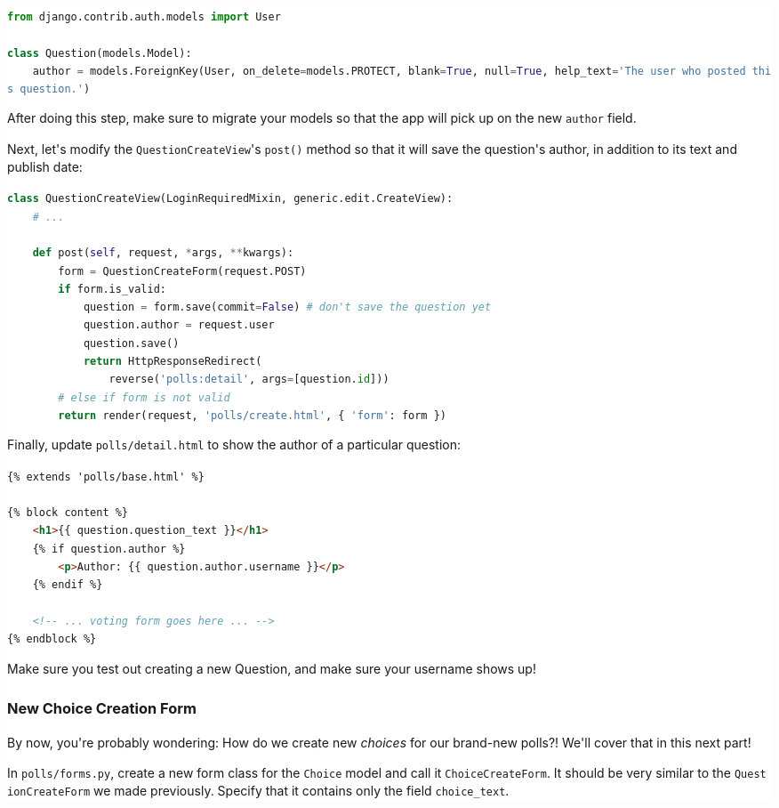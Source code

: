 ```py
from django.contrib.auth.models import User

class Question(models.Model):
    author = models.ForeignKey(User, on_delete=models.PROTECT, blank=True, null=True, help_text='The user who posted this question.')
```

After doing this step, make sure to migrate your models so that the app will pick up on the new `author` field.

Next, let's modify the `QuestionCreateView`'s `post()` method so that it will save the question's author, in addition to its text and publish date:

```py
class QuestionCreateView(LoginRequiredMixin, generic.edit.CreateView):
    # ...

    def post(self, request, *args, **kwargs):
        form = QuestionCreateForm(request.POST)
        if form.is_valid:
            question = form.save(commit=False) # don't save the question yet
            question.author = request.user
            question.save()
            return HttpResponseRedirect(
                reverse('polls:detail', args=[question.id]))
        # else if form is not valid
        return render(request, 'polls/create.html', { 'form': form })
```

Finally, update `polls/detail.html` to show the author of a particular question:

```html
{% extends 'polls/base.html' %}

{% block content %}
    <h1>{{ question.question_text }}</h1>
    {% if question.author %}
        <p>Author: {{ question.author.username }}</p>
    {% endif %}

    <!-- ... voting form goes here ... -->
{% endblock %}
```

Make sure you test out creating a new Question, and make sure your username shows up!

### New Choice Creation Form

By now, you're probably wondering: How do we create new _choices_ for our brand-new polls?! We'll cover that in this next part!

In `polls/forms.py`, create a new form class for the `Choice` model and call it `ChoiceCreateForm`. It should be very similar to the `QuestionCreateForm` we made previously. Specify that it contains only the field `choice_text`.
